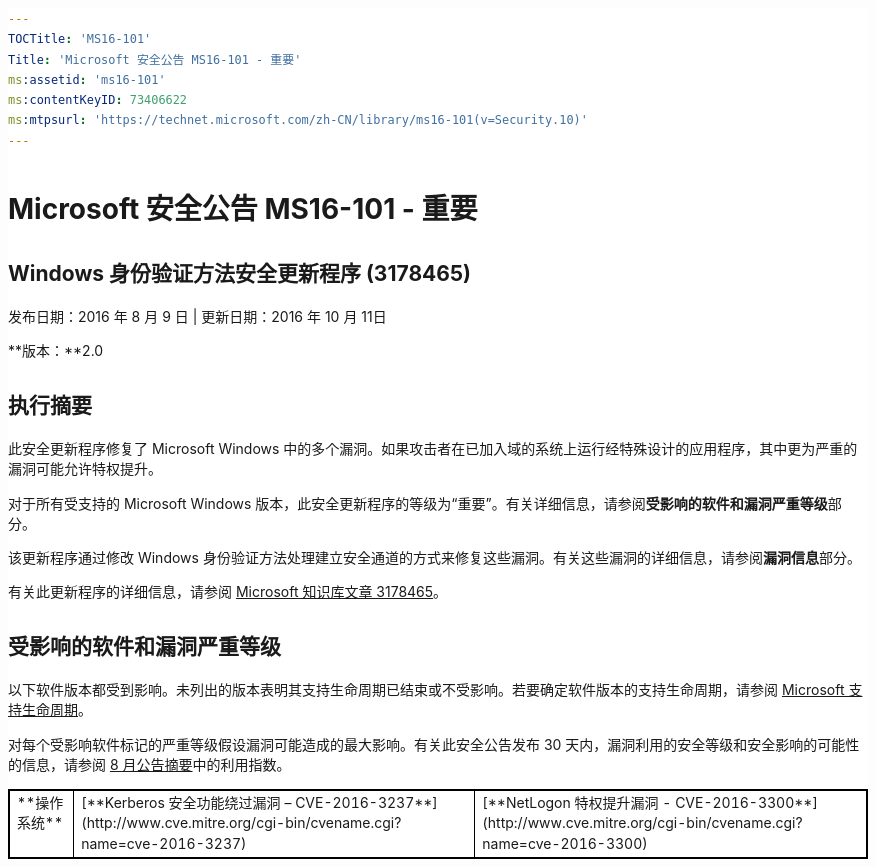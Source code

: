 ```yaml
---
TOCTitle: 'MS16-101'
Title: 'Microsoft 安全公告 MS16-101 - 重要'
ms:assetid: 'ms16-101'
ms:contentKeyID: 73406622
ms:mtpsurl: 'https://technet.microsoft.com/zh-CN/library/ms16-101(v=Security.10)'
---
```



Microsoft 安全公告 MS16-101 - 重要
==================================

Windows 身份验证方法安全更新程序 (3178465)
------------------------------------------

发布日期：2016 年 8 月 9 日 | 更新日期：2016 年 10 月 11日

**版本：**2.0

执行摘要
--------

<span id="sectionToggle0"></span><span id="KBArticle"></span>
此安全更新程序修复了 Microsoft Windows 中的多个漏洞。如果攻击者在已加入域的系统上运行经特殊设计的应用程序，其中更为严重的漏洞可能允许特权提升。

对于所有受支持的 Microsoft Windows 版本，此安全更新程序的等级为“重要”。有关详细信息，请参阅**受影响的软件和漏洞严重等级**部分。

该更新程序通过修改 Windows 身份验证方法处理建立安全通道的方式来修复这些漏洞。有关这些漏洞的详细信息，请参阅**漏洞信息**部分。

有关此更新程序的详细信息，请参阅 [Microsoft 知识库文章 3178465](https://support.microsoft.com/zh-cn/kb/3178465)。

受影响的软件和漏洞严重等级
--------------------------

<span id="sectionToggle1"></span>
以下软件版本都受到影响。未列出的版本表明其支持生命周期已结束或不受影响。若要确定软件版本的支持生命周期，请参阅 [Microsoft 支持生命周期](http://go.microsoft.com/fwlink/?linkid=21742)。

对每个受影响软件标记的严重等级假设漏洞可能造成的最大影响。有关此安全公告发布 30 天内，漏洞利用的安全等级和安全影响的可能性的信息，请参阅 [8 月公告摘要](https://technet.microsoft.com/zh-cn/library/security/ms16-aug)中的利用指数。

<p> </p>
<table style="border:1px solid black;">
<tr>
<td style="border:1px solid black;">
**操作系统**

</td>
<td style="border:1px solid black;">
[**Kerberos 安全功能绕过漏洞 – CVE-2016-3237**](http://www.cve.mitre.org/cgi-bin/cvename.cgi?name=cve-2016-3237)

</td>
<td style="border:1px solid black;">
[**NetLogon 特权提升漏洞 - CVE-2016-3300**](http://www.cve.mitre.org/cgi-bin/cvename.cgi?name=cve-2016-3300)

